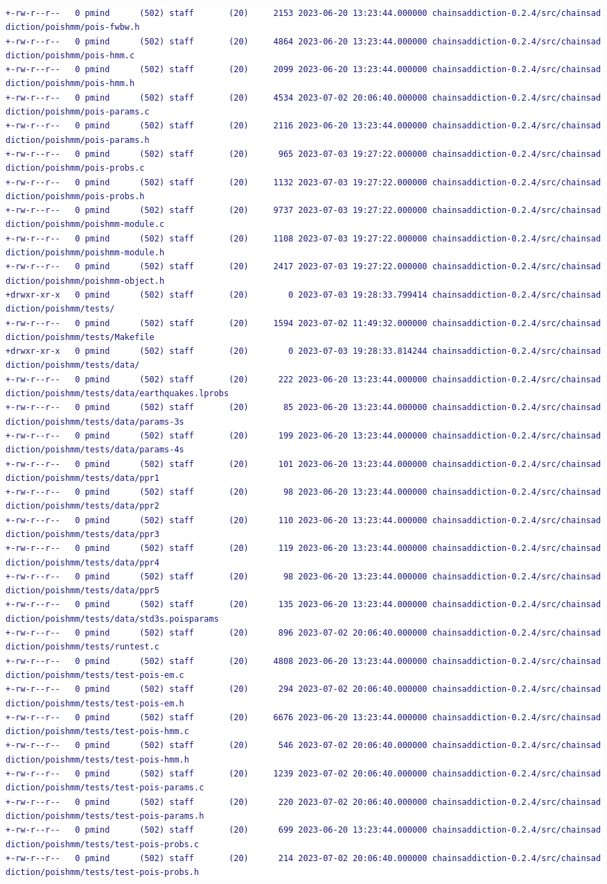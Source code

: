 ```diff
+-rw-r--r--   0 pmind      (502) staff       (20)     2153 2023-06-20 13:23:44.000000 chainsaddiction-0.2.4/src/chainsaddiction/poishmm/pois-fwbw.h
+-rw-r--r--   0 pmind      (502) staff       (20)     4864 2023-06-20 13:23:44.000000 chainsaddiction-0.2.4/src/chainsaddiction/poishmm/pois-hmm.c
+-rw-r--r--   0 pmind      (502) staff       (20)     2099 2023-06-20 13:23:44.000000 chainsaddiction-0.2.4/src/chainsaddiction/poishmm/pois-hmm.h
+-rw-r--r--   0 pmind      (502) staff       (20)     4534 2023-07-02 20:06:40.000000 chainsaddiction-0.2.4/src/chainsaddiction/poishmm/pois-params.c
+-rw-r--r--   0 pmind      (502) staff       (20)     2116 2023-06-20 13:23:44.000000 chainsaddiction-0.2.4/src/chainsaddiction/poishmm/pois-params.h
+-rw-r--r--   0 pmind      (502) staff       (20)      965 2023-07-03 19:27:22.000000 chainsaddiction-0.2.4/src/chainsaddiction/poishmm/pois-probs.c
+-rw-r--r--   0 pmind      (502) staff       (20)     1132 2023-07-03 19:27:22.000000 chainsaddiction-0.2.4/src/chainsaddiction/poishmm/pois-probs.h
+-rw-r--r--   0 pmind      (502) staff       (20)     9737 2023-07-03 19:27:22.000000 chainsaddiction-0.2.4/src/chainsaddiction/poishmm/poishmm-module.c
+-rw-r--r--   0 pmind      (502) staff       (20)     1108 2023-07-03 19:27:22.000000 chainsaddiction-0.2.4/src/chainsaddiction/poishmm/poishmm-module.h
+-rw-r--r--   0 pmind      (502) staff       (20)     2417 2023-07-03 19:27:22.000000 chainsaddiction-0.2.4/src/chainsaddiction/poishmm/poishmm-object.h
+drwxr-xr-x   0 pmind      (502) staff       (20)        0 2023-07-03 19:28:33.799414 chainsaddiction-0.2.4/src/chainsaddiction/poishmm/tests/
+-rw-r--r--   0 pmind      (502) staff       (20)     1594 2023-07-02 11:49:32.000000 chainsaddiction-0.2.4/src/chainsaddiction/poishmm/tests/Makefile
+drwxr-xr-x   0 pmind      (502) staff       (20)        0 2023-07-03 19:28:33.814244 chainsaddiction-0.2.4/src/chainsaddiction/poishmm/tests/data/
+-rw-r--r--   0 pmind      (502) staff       (20)      222 2023-06-20 13:23:44.000000 chainsaddiction-0.2.4/src/chainsaddiction/poishmm/tests/data/earthquakes.lprobs
+-rw-r--r--   0 pmind      (502) staff       (20)       85 2023-06-20 13:23:44.000000 chainsaddiction-0.2.4/src/chainsaddiction/poishmm/tests/data/params-3s
+-rw-r--r--   0 pmind      (502) staff       (20)      199 2023-06-20 13:23:44.000000 chainsaddiction-0.2.4/src/chainsaddiction/poishmm/tests/data/params-4s
+-rw-r--r--   0 pmind      (502) staff       (20)      101 2023-06-20 13:23:44.000000 chainsaddiction-0.2.4/src/chainsaddiction/poishmm/tests/data/ppr1
+-rw-r--r--   0 pmind      (502) staff       (20)       98 2023-06-20 13:23:44.000000 chainsaddiction-0.2.4/src/chainsaddiction/poishmm/tests/data/ppr2
+-rw-r--r--   0 pmind      (502) staff       (20)      110 2023-06-20 13:23:44.000000 chainsaddiction-0.2.4/src/chainsaddiction/poishmm/tests/data/ppr3
+-rw-r--r--   0 pmind      (502) staff       (20)      119 2023-06-20 13:23:44.000000 chainsaddiction-0.2.4/src/chainsaddiction/poishmm/tests/data/ppr4
+-rw-r--r--   0 pmind      (502) staff       (20)       98 2023-06-20 13:23:44.000000 chainsaddiction-0.2.4/src/chainsaddiction/poishmm/tests/data/ppr5
+-rw-r--r--   0 pmind      (502) staff       (20)      135 2023-06-20 13:23:44.000000 chainsaddiction-0.2.4/src/chainsaddiction/poishmm/tests/data/std3s.poisparams
+-rw-r--r--   0 pmind      (502) staff       (20)      896 2023-07-02 20:06:40.000000 chainsaddiction-0.2.4/src/chainsaddiction/poishmm/tests/runtest.c
+-rw-r--r--   0 pmind      (502) staff       (20)     4808 2023-06-20 13:23:44.000000 chainsaddiction-0.2.4/src/chainsaddiction/poishmm/tests/test-pois-em.c
+-rw-r--r--   0 pmind      (502) staff       (20)      294 2023-07-02 20:06:40.000000 chainsaddiction-0.2.4/src/chainsaddiction/poishmm/tests/test-pois-em.h
+-rw-r--r--   0 pmind      (502) staff       (20)     6676 2023-06-20 13:23:44.000000 chainsaddiction-0.2.4/src/chainsaddiction/poishmm/tests/test-pois-hmm.c
+-rw-r--r--   0 pmind      (502) staff       (20)      546 2023-07-02 20:06:40.000000 chainsaddiction-0.2.4/src/chainsaddiction/poishmm/tests/test-pois-hmm.h
+-rw-r--r--   0 pmind      (502) staff       (20)     1239 2023-07-02 20:06:40.000000 chainsaddiction-0.2.4/src/chainsaddiction/poishmm/tests/test-pois-params.c
+-rw-r--r--   0 pmind      (502) staff       (20)      220 2023-07-02 20:06:40.000000 chainsaddiction-0.2.4/src/chainsaddiction/poishmm/tests/test-pois-params.h
+-rw-r--r--   0 pmind      (502) staff       (20)      699 2023-06-20 13:23:44.000000 chainsaddiction-0.2.4/src/chainsaddiction/poishmm/tests/test-pois-probs.c
+-rw-r--r--   0 pmind      (502) staff       (20)      214 2023-07-02 20:06:40.000000 chainsaddiction-0.2.4/src/chainsaddiction/poishmm/tests/test-pois-probs.h
```